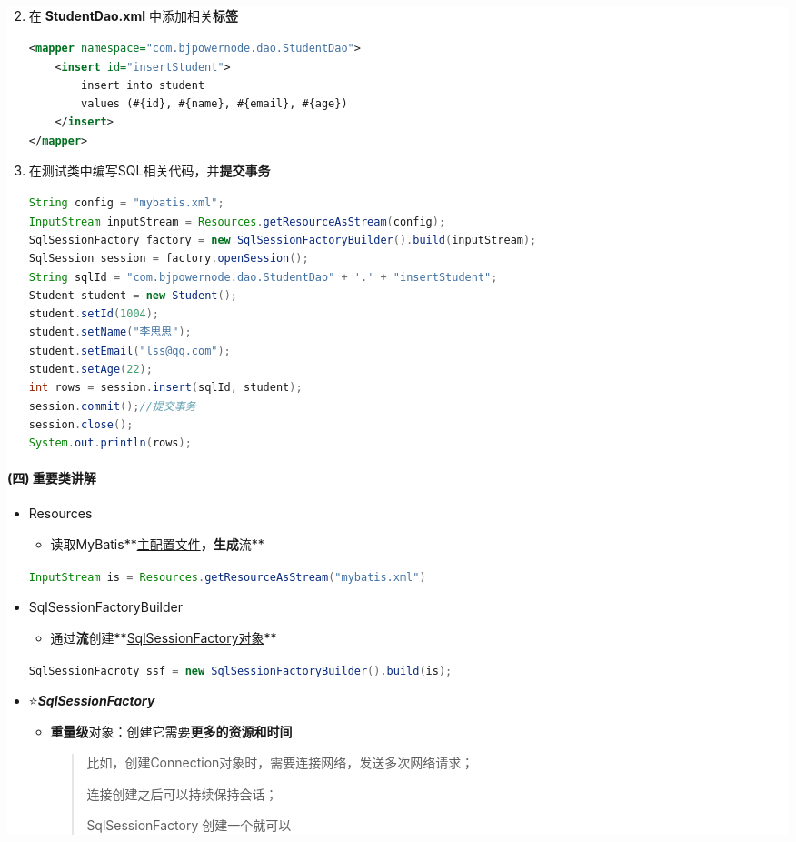   2. 在 **StudentDao.xml** 中添加相关**标签**

     ```xml
     <mapper namespace="com.bjpowernode.dao.StudentDao">
         <insert id="insertStudent">
             insert into student
             values (#{id}, #{name}, #{email}, #{age})
         </insert>
     </mapper>
     ```

  3. 在测试类中编写SQL相关代码，并**提交事务**

     ```java
     String config = "mybatis.xml";
     InputStream inputStream = Resources.getResourceAsStream(config);
     SqlSessionFactory factory = new SqlSessionFactoryBuilder().build(inputStream);
     SqlSession session = factory.openSession();
     String sqlId = "com.bjpowernode.dao.StudentDao" + '.' + "insertStudent";
     Student student = new Student();
     student.setId(1004);
     student.setName("李思思");
     student.setEmail("lss@qq.com");
     student.setAge(22);
     int rows = session.insert(sqlId, student);
     session.commit();//提交事务
     session.close();
     System.out.println(rows);
     ```

#### (四) 重要类讲解

- Resources

  - 读取MyBatis**<u>主配置文件</u>**，生成**流**

  ```java
  InputStream is = Resources.getResourceAsStream("mybatis.xml")
  ```

- SqlSessionFactoryBuilder

  - 通过**流**创建**<u>SqlSessionFactory对象</u>**

  ```java
  SqlSessionFacroty ssf = new SqlSessionFactoryBuilder().build(is);
  ```

- :star:***SqlSessionFactory***

  - **重量级**对象：创建它需要**更多的资源和时间**

    > 比如，创建Connection对象时，需要连接网络，发送多次网络请求；
    >
    > 连接创建之后可以持续保持会话；
    >
    > SqlSessionFactory 创建一个就可以
